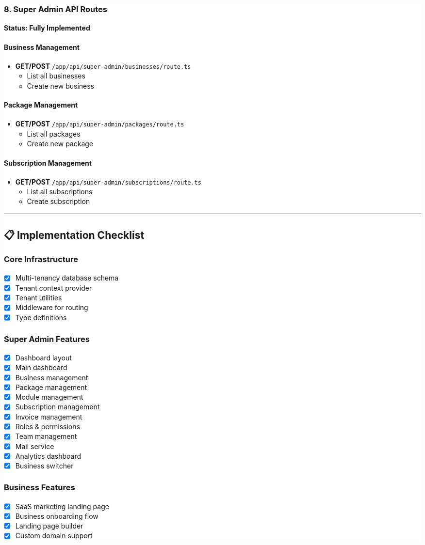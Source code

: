 
### 8. Super Admin API Routes
**Status: Fully Implemented**

#### Business Management
- **GET/POST** `/app/api/super-admin/businesses/route.ts`
  - List all businesses
  - Create new business

#### Package Management
- **GET/POST** `/app/api/super-admin/packages/route.ts`
  - List all packages
  - Create new package

#### Subscription Management
- **GET/POST** `/app/api/super-admin/subscriptions/route.ts`
  - List all subscriptions
  - Create subscription

---

## 📋 Implementation Checklist

### Core Infrastructure
- [x] Multi-tenancy database schema
- [x] Tenant context provider
- [x] Tenant utilities
- [x] Middleware for routing
- [x] Type definitions

### Super Admin Features
- [x] Dashboard layout
- [x] Main dashboard
- [x] Business management
- [x] Package management
- [x] Module management
- [x] Subscription management
- [x] Invoice management
- [x] Roles & permissions
- [x] Team management
- [x] Mail service
- [x] Analytics dashboard
- [x] Business switcher

### Business Features
- [x] SaaS marketing landing page
- [x] Business onboarding flow
- [x] Landing page builder
- [x] Custom domain support
